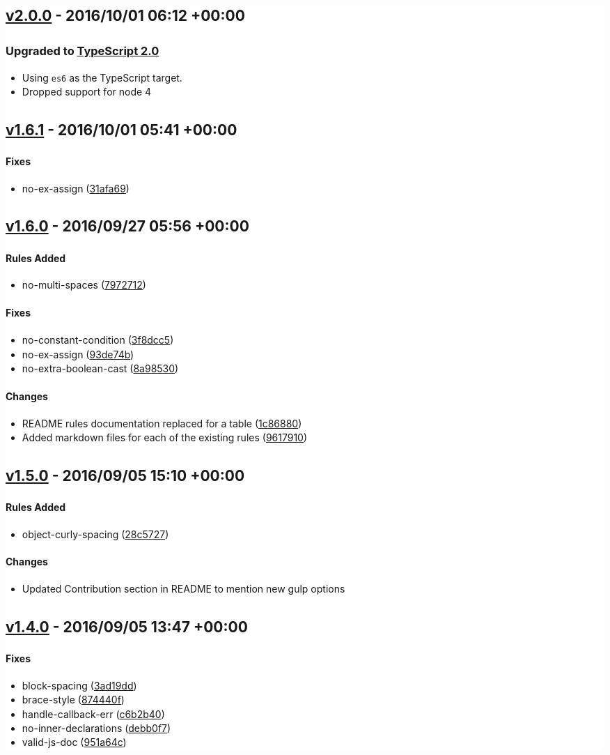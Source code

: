 
## [v2.0.0] - 2016/10/01 06:12 +00:00
### Upgraded to [TypeScript 2.0](https://www.typescriptlang.org/docs/release-notes/typescript-2.0.html)
- Using `es6` as the TypeScript target.
- Dropped support for node 4


## [v1.6.1] - 2016/10/01 05:41 +00:00
#### Fixes
- no-ex-assign ([31afa69](https://github.com/buzinas/tslint-eslint-rules/commit/31afa69d1718bda1b6d7b9f16c77ef1eb157bb37))


## [v1.6.0] - 2016/09/27 05:56 +00:00
#### Rules Added
- no-multi-spaces ([7972712](https://github.com/buzinas/tslint-eslint-rules/commit/79727121b64c383bc3c66f8bf2d5feaab3f2ad02))

#### Fixes
- no-constant-condition ([3f8dcc5](https://github.com/buzinas/tslint-eslint-rules/commit/3f8dcc5a2f5804243c86a47ba6dbfb4a2241d771))
- no-ex-assign ([93de74b](https://github.com/buzinas/tslint-eslint-rules/commit/93de74b4d33bb4d6c32c047ac995dd57eb92648d))
- no-extra-boolean-cast ([8a98530](https://github.com/buzinas/tslint-eslint-rules/commit/8a985309a3c2c645fdd143ae893b026710fa8c01))

#### Changes
- README rules documentation replaced for a table ([1c86880](https://github.com/buzinas/tslint-eslint-rules/commit/1c868803f270ec664a1199dc6df2844bae097ea8))
- Added markdown files for each of the existing rules ([9617910](https://github.com/buzinas/tslint-eslint-rules/commit/961791020bb7947c1c4e942b5f7875165a693b2a))

## [v1.5.0] - 2016/09/05 15:10 +00:00
#### Rules Added
- object-curly-spacing ([28c5727](https://github.com/buzinas/tslint-eslint-rules/commit/28c57275aeb62d83e5df7d6f75dfd9c52b05d2bc))

#### Changes
- Updated Contribution section in README to mention new gulp options


## [v1.4.0] - 2016/09/05 13:47 +00:00
#### Fixes
- block-spacing ([3ad19dd](https://github.com/buzinas/tslint-eslint-rules/commit/3ad19dd4f6aab0cf744880998db3066f2ad99a11))
- brace-style ([874440f](https://github.com/buzinas/tslint-eslint-rules/commit/874440f99f2a37a3acf42939bdcd0212ec0dd148))
- handle-callback-err ([c6b2b40](https://github.com/buzinas/tslint-eslint-rules/commit/c6b2b4088023381895f94abf53037c89c75bdace))
- no-inner-declarations ([debb0f7](https://github.com/buzinas/tslint-eslint-rules/commit/debb0f7d3fb4939242f5f0207d9ab31a30c6087a))
- valid-js-doc ([951a64c](https://github.com/buzinas/tslint-eslint-rules/commit/951a64cbb0c11070ab0fa26c2672cc0bed08e0e3))


[v3.0.0]: https://github.com/buzinas/tslint-eslint-rules/compare/v2.2.1...v3.0.0
[v2.2.1]: https://github.com/buzinas/tslint-eslint-rules/compare/v2.2.0...v2.2.1
[v2.2.0]: https://github.com/buzinas/tslint-eslint-rules/compare/v2.1.0...v2.2.0
[v2.1.0]: https://github.com/buzinas/tslint-eslint-rules/compare/v2.0.0...v2.1.0
[v2.0.0]: https://github.com/buzinas/tslint-eslint-rules/compare/v1.6.1...v2.0.0
[v1.6.1]: https://github.com/buzinas/tslint-eslint-rules/compare/v1.6.0...v1.6.1
[v1.6.0]: https://github.com/buzinas/tslint-eslint-rules/compare/v1.5.0...v1.6.0
[v1.5.0]: https://github.com/buzinas/tslint-eslint-rules/compare/v1.4.0...v1.5.0
[v1.4.0]: https://github.com/buzinas/tslint-eslint-rules/compare/v1.3.0...v1.4.0
[v1.3.0]: https://github.com/buzinas/tslint-eslint-rules/compare/v1.2.0...v1.3.0
[v1.2.0]: https://github.com/buzinas/tslint-eslint-rules/compare/v1.1.1...v1.2.0
[v1.1.1]: https://github.com/buzinas/tslint-eslint-rules/compare/v1.1.0...v1.1.1
[v1.1.0]: https://github.com/buzinas/tslint-eslint-rules/compare/v1.0.0...v1.1.0
[v1.0.0]: https://github.com/buzinas/tslint-eslint-rules/compare/v0.3.0...v1.0.0
[v0.3.0]: https://github.com/buzinas/tslint-eslint-rules/compare/v0.2.7...v0.3.0
[v0.2.7]: https://github.com/buzinas/tslint-eslint-rules/compare/v0.2.6...v0.2.7
[v0.2.6]: https://github.com/buzinas/tslint-eslint-rules/compare/v0.2.5...v0.2.6
[v0.2.5]: https://github.com/buzinas/tslint-eslint-rules/compare/v0.2.4...v0.2.5
[v0.2.4]: https://github.com/buzinas/tslint-eslint-rules/compare/v0.2.3...v0.2.4
[v0.2.3]: https://github.com/buzinas/tslint-eslint-rules/compare/2601ba448c8e8d639539dc461d8b2dc43bb908fa...v0.2.3